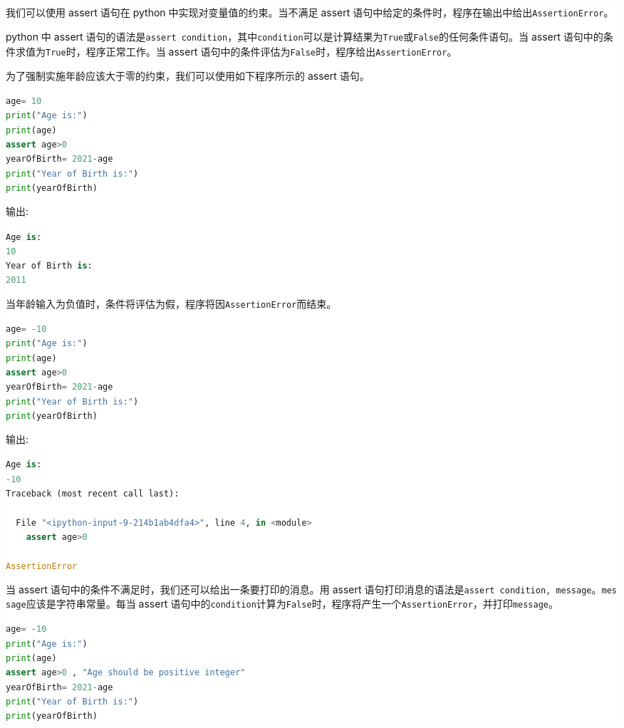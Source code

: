 我们可以使用 assert 语句在 python 中实现对变量值的约束。当不满足 assert 语句中给定的条件时，程序在输出中给出`AssertionError`。

python 中 assert 语句的语法是`assert condition`，其中`condition`可以是计算结果为`True`或`False`的任何条件语句。当 assert 语句中的条件求值为`True`时，程序正常工作。当 assert 语句中的条件评估为`False`时，程序给出`AssertionError`。

为了强制实施年龄应该大于零的约束，我们可以使用如下程序所示的 assert 语句。

```py
age= 10
print("Age is:")
print(age)
assert age>0
yearOfBirth= 2021-age
print("Year of Birth is:")
print(yearOfBirth)
```

输出:

```py
Age is:
10
Year of Birth is:
2011
```

当年龄输入为负值时，条件将评估为假，程序将因`AssertionError`而结束。

```py
age= -10
print("Age is:")
print(age)
assert age>0
yearOfBirth= 2021-age
print("Year of Birth is:")
print(yearOfBirth)
```

输出:

```py
Age is:
-10
Traceback (most recent call last):

  File "<ipython-input-9-214b1ab4dfa4>", line 4, in <module>
    assert age>0

AssertionError
```

当 assert 语句中的条件不满足时，我们还可以给出一条要打印的消息。用 assert 语句打印消息的语法是`assert condition, message`。`message`应该是字符串常量。每当 assert 语句中的`condition`计算为`False`时，程序将产生一个`AssertionError`，并打印`message`。

```py
age= -10
print("Age is:")
print(age)
assert age>0 , "Age should be positive integer"
yearOfBirth= 2021-age
print("Year of Birth is:")
print(yearOfBirth)
```
